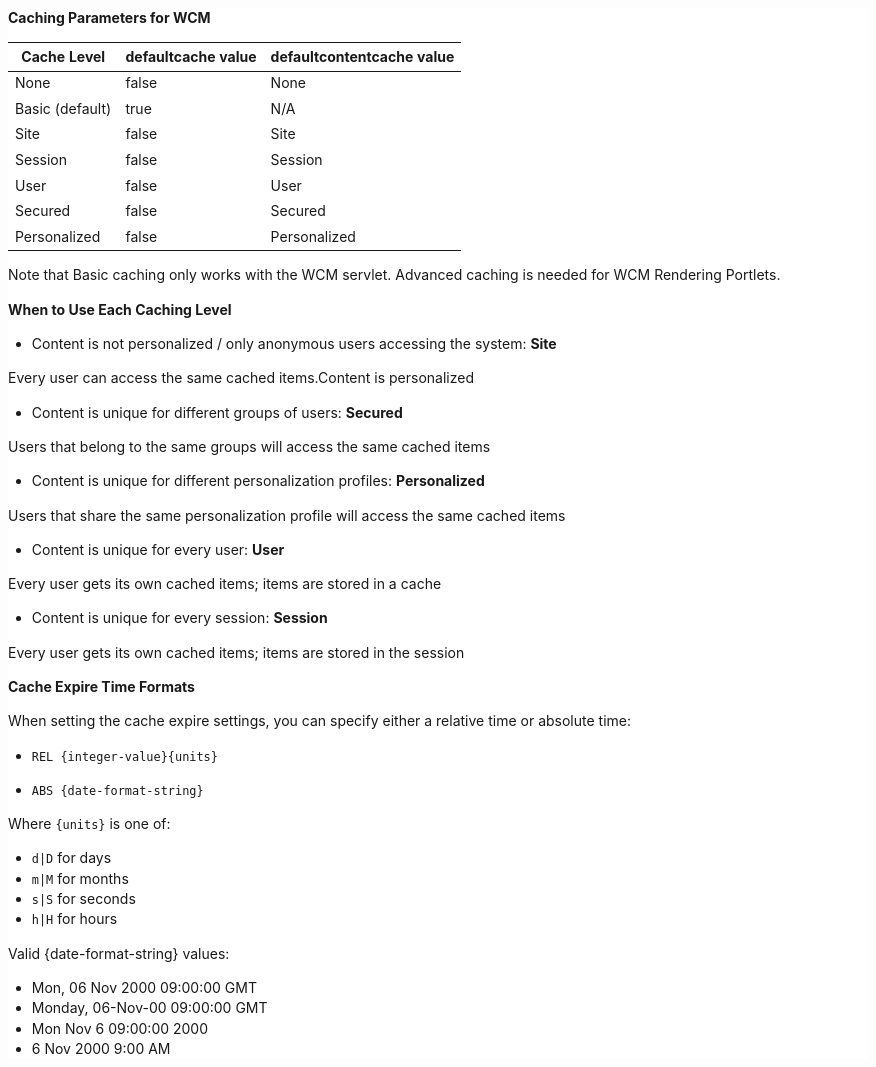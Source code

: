 **Caching Parameters for WCM**

| Cache Level | defaultcache value | defaultcontentcache value |
| --- | --- | --- |
| None | false | None |
| Basic (default) | true | N/A |
| Site | false | Site |
| Session | false | Session |
| User | false | User |
| Secured | false | Secured |
| Personalized | false | Personalized |

Note that Basic caching only works with the WCM servlet. Advanced caching is needed for WCM Rendering Portlets.

**When to Use Each Caching Level**

- Content is not personalized / only anonymous users accessing the system: **Site**

Every user can access the same cached items.Content is personalized

- Content is unique for different groups of users: **Secured**

Users that belong to the same groups will access the same cached items 

- Content is unique for different personalization profiles: **Personalized**

Users that share the same personalization profile will access the same cached items 

- Content is unique for every user: **User**

Every user gets its own cached items; items are stored in a cache 

- Content is unique for every session: **Session**

Every user gets its own cached items; items are stored in the session 

**Cache Expire Time Formats**

When setting the cache expire settings, you can specify either a relative time or absolute time: 

- `REL {integer-value}{units}`

-  `ABS {date-format-string}`

Where `{units}` is one of:

- `d|D` for days
- `m|M` for months 
- `s|S` for seconds 
- `h|H` for hours

Valid {date-format-string} values: 

- Mon, 06 Nov 2000 09:00:00 GMT
- Monday, 06-Nov-00 09:00:00 GMT
- Mon Nov 6 09:00:00 2000
- 6 Nov 2000 9:00 AM
